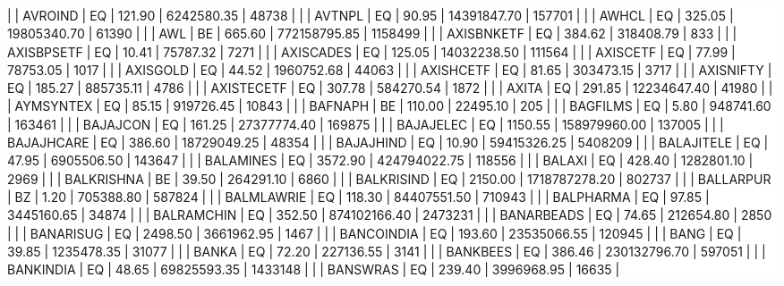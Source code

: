 |  | AVROIND | EQ | 121.90 | 6242580.35 | 48738 |
|  | AVTNPL | EQ | 90.95 | 14391847.70 | 157701 |
|  | AWHCL | EQ | 325.05 | 19805340.70 | 61390 |
|  | AWL | BE | 665.60 | 772158795.85 | 1158499 |
|  | AXISBNKETF | EQ | 384.62 | 318408.79 | 833 |
|  | AXISBPSETF | EQ | 10.41 | 75787.32 | 7271 |
|  | AXISCADES | EQ | 125.05 | 14032238.50 | 111564 |
|  | AXISCETF | EQ | 77.99 | 78753.05 | 1017 |
|  | AXISGOLD | EQ | 44.52 | 1960752.68 | 44063 |
|  | AXISHCETF | EQ | 81.65 | 303473.15 | 3717 |
|  | AXISNIFTY | EQ | 185.27 | 885735.11 | 4786 |
|  | AXISTECETF | EQ | 307.78 | 584270.54 | 1872 |
|  | AXITA | EQ | 291.85 | 12234647.40 | 41980 |
|  | AYMSYNTEX | EQ | 85.15 | 919726.45 | 10843 |
|  | BAFNAPH | BE | 110.00 | 22495.10 | 205 |
|  | BAGFILMS | EQ | 5.80 | 948741.60 | 163461 |
|  | BAJAJCON | EQ | 161.25 | 27377774.40 | 169875 |
|  | BAJAJELEC | EQ | 1150.55 | 158979960.00 | 137005 |
|  | BAJAJHCARE | EQ | 386.60 | 18729049.25 | 48354 |
|  | BAJAJHIND | EQ | 10.90 | 59415326.25 | 5408209 |
|  | BALAJITELE | EQ | 47.95 | 6905506.50 | 143647 |
|  | BALAMINES | EQ | 3572.90 | 424794022.75 | 118556 |
|  | BALAXI | EQ | 428.40 | 1282801.10 | 2969 |
|  | BALKRISHNA | BE | 39.50 | 264291.10 | 6860 |
|  | BALKRISIND | EQ | 2150.00 | 1718787278.20 | 802737 |
|  | BALLARPUR | BZ | 1.20 | 705388.80 | 587824 |
|  | BALMLAWRIE | EQ | 118.30 | 84407551.50 | 710943 |
|  | BALPHARMA | EQ | 97.85 | 3445160.65 | 34874 |
|  | BALRAMCHIN | EQ | 352.50 | 874102166.40 | 2473231 |
|  | BANARBEADS | EQ | 74.65 | 212654.80 | 2850 |
|  | BANARISUG | EQ | 2498.50 | 3661962.95 | 1467 |
|  | BANCOINDIA | EQ | 193.60 | 23535066.55 | 120945 |
|  | BANG | EQ | 39.85 | 1235478.35 | 31077 |
|  | BANKA | EQ | 72.20 | 227136.55 | 3141 |
|  | BANKBEES | EQ | 386.46 | 230132796.70 | 597051 |
|  | BANKINDIA | EQ | 48.65 | 69825593.35 | 1433148 |
|  | BANSWRAS | EQ | 239.40 | 3996968.95 | 16635 |